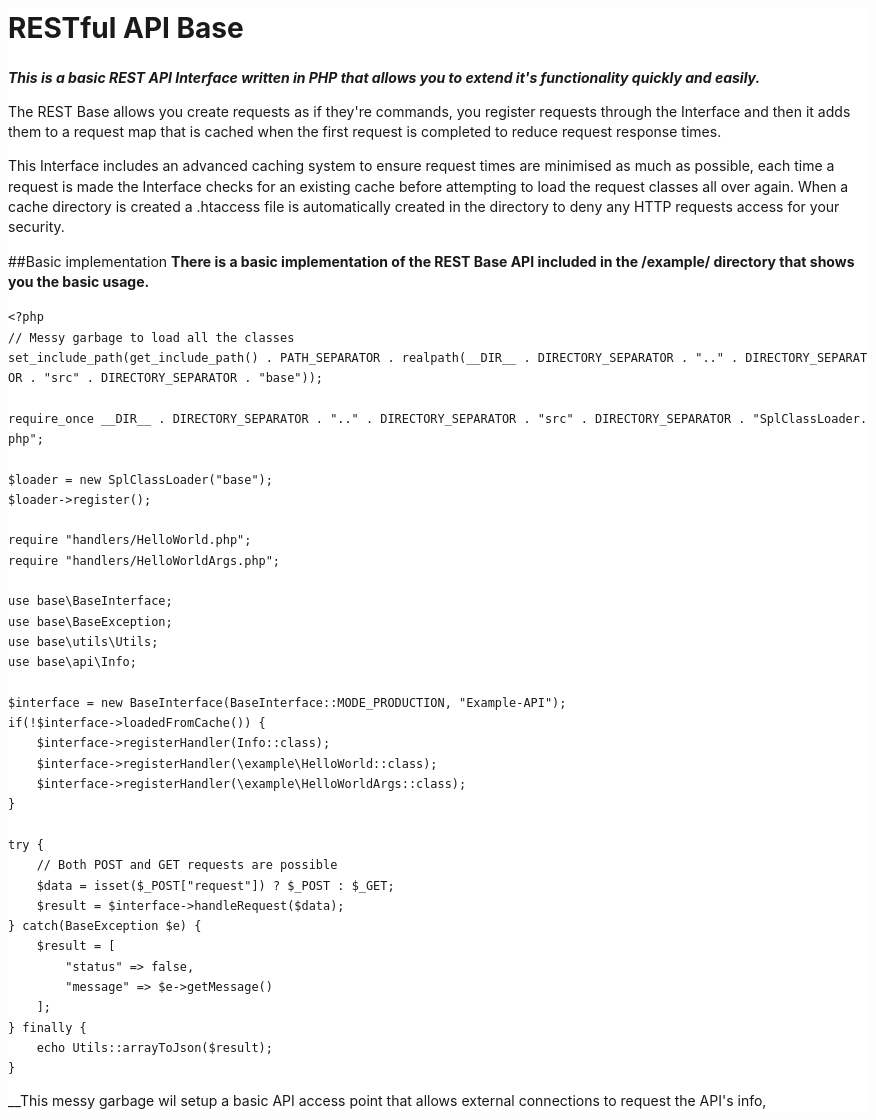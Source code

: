 # RESTful API Base
___This is a basic REST API Interface written in PHP that allows you to extend it's functionality quickly and easily.___

The REST Base allows you create requests as if they're commands, you register requests through the Interface and then it
adds them to a request map that is cached when the first request is completed to reduce request response times.

This Interface includes an advanced caching system to ensure request times are minimised as much as possible, each time a
request is made the Interface checks for an existing cache before attempting to load the request classes all over again.
When a cache directory is created a .htaccess file is automatically created in the directory to deny any HTTP
requests access for your security.

##Basic implementation
__There is a basic implementation of the REST Base API included in the /example/ directory that shows you the basic
usage.__
```
<?php
// Messy garbage to load all the classes
set_include_path(get_include_path() . PATH_SEPARATOR . realpath(__DIR__ . DIRECTORY_SEPARATOR . ".." . DIRECTORY_SEPARATOR . "src" . DIRECTORY_SEPARATOR . "base"));

require_once __DIR__ . DIRECTORY_SEPARATOR . ".." . DIRECTORY_SEPARATOR . "src" . DIRECTORY_SEPARATOR . "SplClassLoader.php";

$loader = new SplClassLoader("base");
$loader->register();

require "handlers/HelloWorld.php";
require "handlers/HelloWorldArgs.php";

use base\BaseInterface;
use base\BaseException;
use base\utils\Utils;
use base\api\Info;

$interface = new BaseInterface(BaseInterface::MODE_PRODUCTION, "Example-API");
if(!$interface->loadedFromCache()) {
	$interface->registerHandler(Info::class);
	$interface->registerHandler(\example\HelloWorld::class);
	$interface->registerHandler(\example\HelloWorldArgs::class);
}

try {
	// Both POST and GET requests are possible
	$data = isset($_POST["request"]) ? $_POST : $_GET;
	$result = $interface->handleRequest($data);
} catch(BaseException $e) {
	$result = [
		"status" => false,
		"message" => $e->getMessage()
	];
} finally {
	echo Utils::arrayToJson($result);
}
```
__This messy garbage wil setup a basic API access point that allows external connections to request the API's info,